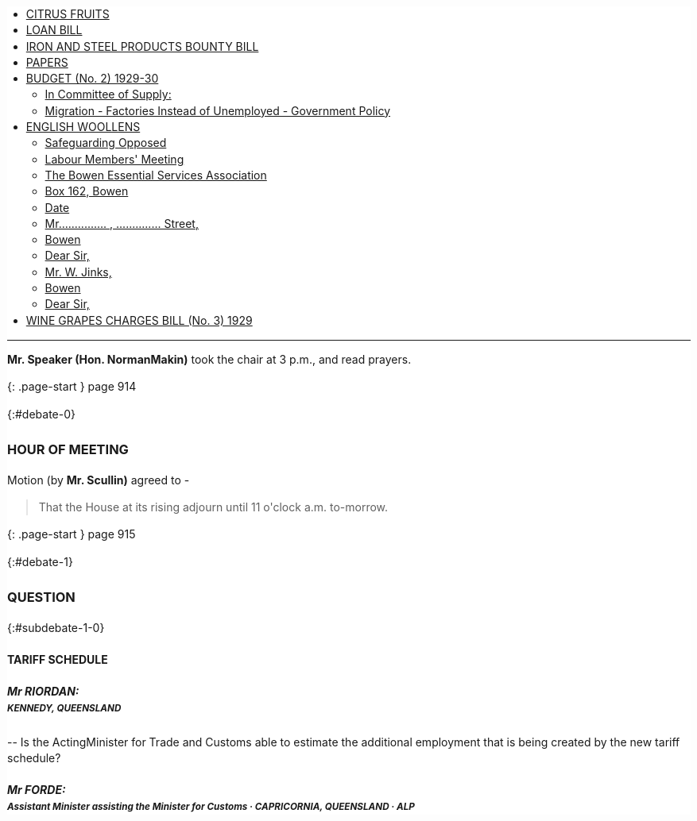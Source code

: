 * [CITRUS FRUITS](#debate-24)
* [LOAN BILL](#debate-25)
* [IRON AND STEEL PRODUCTS BOUNTY BILL](#debate-26)
* [PAPERS](#debate-27)
* [BUDGET (No. 2) 1929-30](#debate-28)
    * [In Committee of Supply:](#subdebate-28-0)
    * [Migration - Factories Instead of Unemployed - Government Policy](#subdebate-28-2)
* [ENGLISH WOOLLENS](#debate-29)
    * [Safeguarding Opposed](#subdebate-29-0)
    * [Labour Members' Meeting](#subdebate-29-2)
    * [The Bowen Essential Services Association](#subdebate-29-4)
    * [Box 162, Bowen](#subdebate-29-6)
    * [Date](#subdebate-29-8)
    * [Mr............... , .............. Street,](#subdebate-29-10)
    * [Bowen](#subdebate-29-12)
    * [Dear Sir,](#subdebate-29-14)
    * [Mr. W. Jinks,](#subdebate-29-16)
    * [Bowen](#subdebate-29-18)
    * [Dear Sir,](#subdebate-29-20)
* [WINE GRAPES CHARGES BILL (No. 3) 1929](#debate-30)


----


 **Mr. Speaker (Hon. NormanMakin)** took the chair at 3 p.m., and read prayers. 

{: .page-start }
page 914

{:#debate-0}
### HOUR OF MEETING

Motion (by  **Mr. Scullin)**  agreed to - 

  >That the House at its rising adjourn until 11 o'clock a.m. to-morrow. 

{: .page-start }
page 915

{:#debate-1}
### QUESTION

{:#subdebate-1-0}
#### TARIFF SCHEDULE

##### Mr RIORDAN:<br><small class="text-muted">KENNEDY, QUEENSLAND</small>

-- Is the ActingMinister for Trade and Customs able to estimate the additional employment that is being created by the new tariff schedule? 

##### Mr FORDE:<br><small class="text-muted">Assistant Minister assisting the Minister for Customs &middot; CAPRICORNIA, QUEENSLAND &middot; ALP</small>
